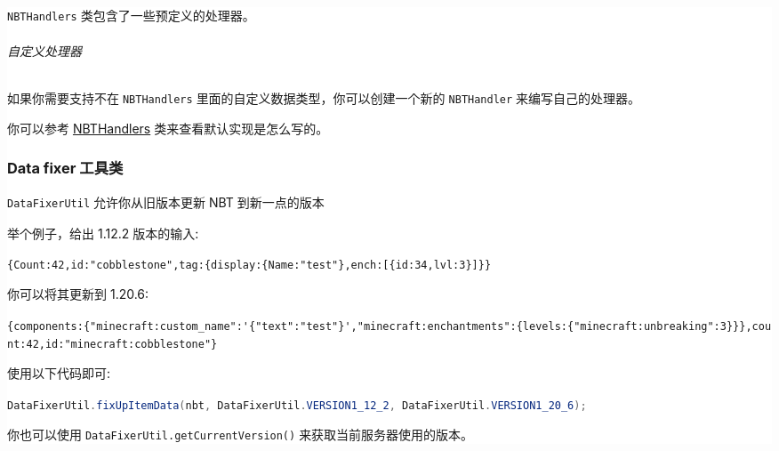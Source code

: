 ``NBTHandlers`` 类包含了一些预定义的处理器。

###### 自定义处理器

如果你需要支持不在 ``NBTHandlers`` 里面的自定义数据类型，你可以创建一个新的 ``NBTHandler`` 来编写自己的处理器。

你可以参考 [NBTHandlers](https://github.com/tr7zw/Item-NBT-API/blob/master/item-nbt-api/src/main/java/de/tr7zw/changeme/nbtapi/handler/NBTHandlers.java) 类来查看默认实现是怎么写的。

### Data fixer 工具类

``DataFixerUtil`` 允许你从旧版本更新 NBT 到新一点的版本

举个例子，给出 1.12.2 版本的输入:

`{Count:42,id:"cobblestone",tag:{display:{Name:"test"},ench:[{id:34,lvl:3}]}}`

你可以将其更新到 1.20.6:

`{components:{"minecraft:custom_name":'{"text":"test"}',"minecraft:enchantments":{levels:{"minecraft:unbreaking":3}}},count:42,id:"minecraft:cobblestone"}`

使用以下代码即可:

```java
DataFixerUtil.fixUpItemData(nbt, DataFixerUtil.VERSION1_12_2, DataFixerUtil.VERSION1_20_6);
```

你也可以使用 ``DataFixerUtil.getCurrentVersion()`` 来获取当前服务器使用的版本。
